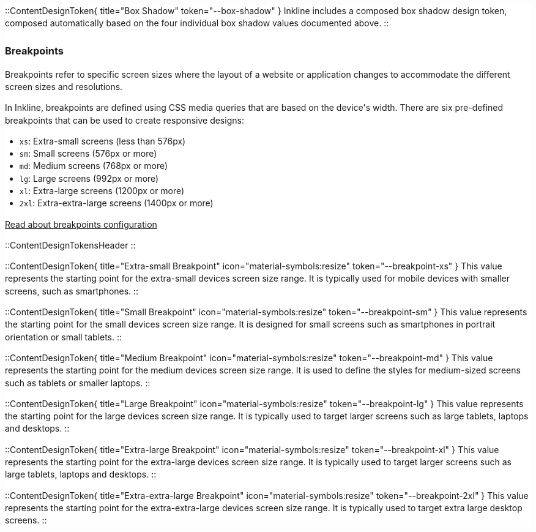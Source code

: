 ::ContentDesignToken{ title="Box Shadow" token="--box-shadow" }
Inkline includes a composed box shadow design token, composed automatically based on the four individual box shadow values documented above.
::


### Breakpoints
Breakpoints refer to specific screen sizes where the layout of a website or application changes to accommodate the different screen sizes and resolutions. 

In Inkline, breakpoints are defined using CSS media queries that are based on the device's width. There are six pre-defined breakpoints that can be used to create responsive designs:

- `xs`: Extra-small screens (less than 576px)
- `sm`: Small screens (576px or more)
- `md`: Medium screens (768px or more)
- `lg`: Large screens (992px or more)
- `xl`: Extra-large screens (1200px or more)
- `2xl`: Extra-extra-large screens (1400px or more)

[Read about breakpoints configuration](/docs/configuration/file#breakpoints)

::ContentDesignTokensHeader
::

::ContentDesignToken{ title="Extra-small Breakpoint" icon="material-symbols:resize" token="--breakpoint-xs" }
This value represents the starting point for the extra-small devices screen size range. It is typically used for mobile devices with smaller screens, such as smartphones.
::

::ContentDesignToken{ title="Small Breakpoint" icon="material-symbols:resize" token="--breakpoint-sm" }
This value represents the starting point for the small devices screen size range. It is designed for small screens such as smartphones in portrait orientation or small tablets.
::

::ContentDesignToken{ title="Medium Breakpoint" icon="material-symbols:resize" token="--breakpoint-md" }
This value represents the starting point for the medium devices screen size range. It is used to define the styles for medium-sized screens such as tablets or smaller laptops.
::

::ContentDesignToken{ title="Large Breakpoint" icon="material-symbols:resize" token="--breakpoint-lg" }
This value represents the starting point for the large devices screen size range. It is typically used to target larger screens such as large tablets, laptops and desktops.
::

::ContentDesignToken{ title="Extra-large Breakpoint" icon="material-symbols:resize" token="--breakpoint-xl" }
This value represents the starting point for the extra-large devices screen size range. It is typically used to target larger screens such as large tablets, laptops and desktops.
::

::ContentDesignToken{ title="Extra-extra-large Breakpoint" icon="material-symbols:resize" token="--breakpoint-2xl" }
This value represents the starting point for the extra-extra-large devices screen size range. It is typically used to target extra large desktop screens.
::
